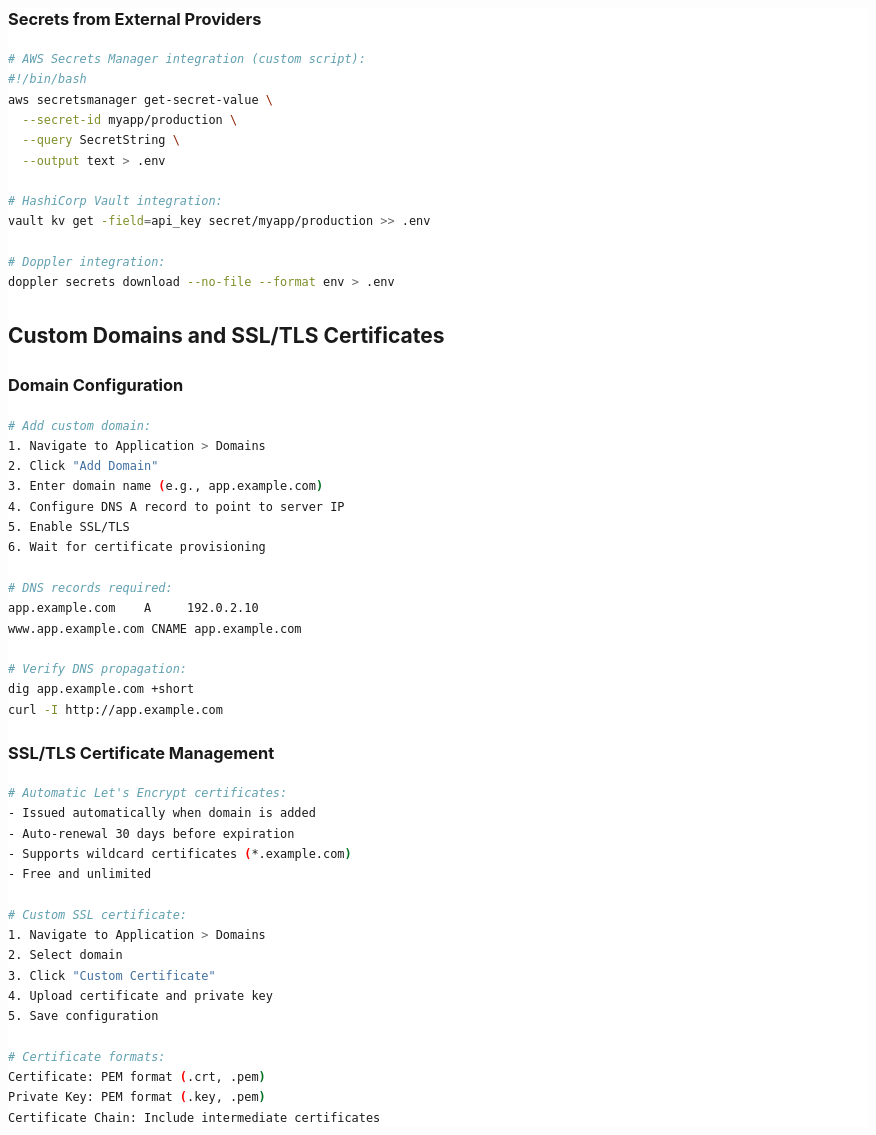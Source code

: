 ### Secrets from External Providers
```bash
# AWS Secrets Manager integration (custom script):
#!/bin/bash
aws secretsmanager get-secret-value \
  --secret-id myapp/production \
  --query SecretString \
  --output text > .env

# HashiCorp Vault integration:
vault kv get -field=api_key secret/myapp/production >> .env

# Doppler integration:
doppler secrets download --no-file --format env > .env
```

## Custom Domains and SSL/TLS Certificates

### Domain Configuration
```bash
# Add custom domain:
1. Navigate to Application > Domains
2. Click "Add Domain"
3. Enter domain name (e.g., app.example.com)
4. Configure DNS A record to point to server IP
5. Enable SSL/TLS
6. Wait for certificate provisioning

# DNS records required:
app.example.com    A     192.0.2.10
www.app.example.com CNAME app.example.com

# Verify DNS propagation:
dig app.example.com +short
curl -I http://app.example.com
```

### SSL/TLS Certificate Management
```bash
# Automatic Let's Encrypt certificates:
- Issued automatically when domain is added
- Auto-renewal 30 days before expiration
- Supports wildcard certificates (*.example.com)
- Free and unlimited

# Custom SSL certificate:
1. Navigate to Application > Domains
2. Select domain
3. Click "Custom Certificate"
4. Upload certificate and private key
5. Save configuration

# Certificate formats:
Certificate: PEM format (.crt, .pem)
Private Key: PEM format (.key, .pem)
Certificate Chain: Include intermediate certificates
```
